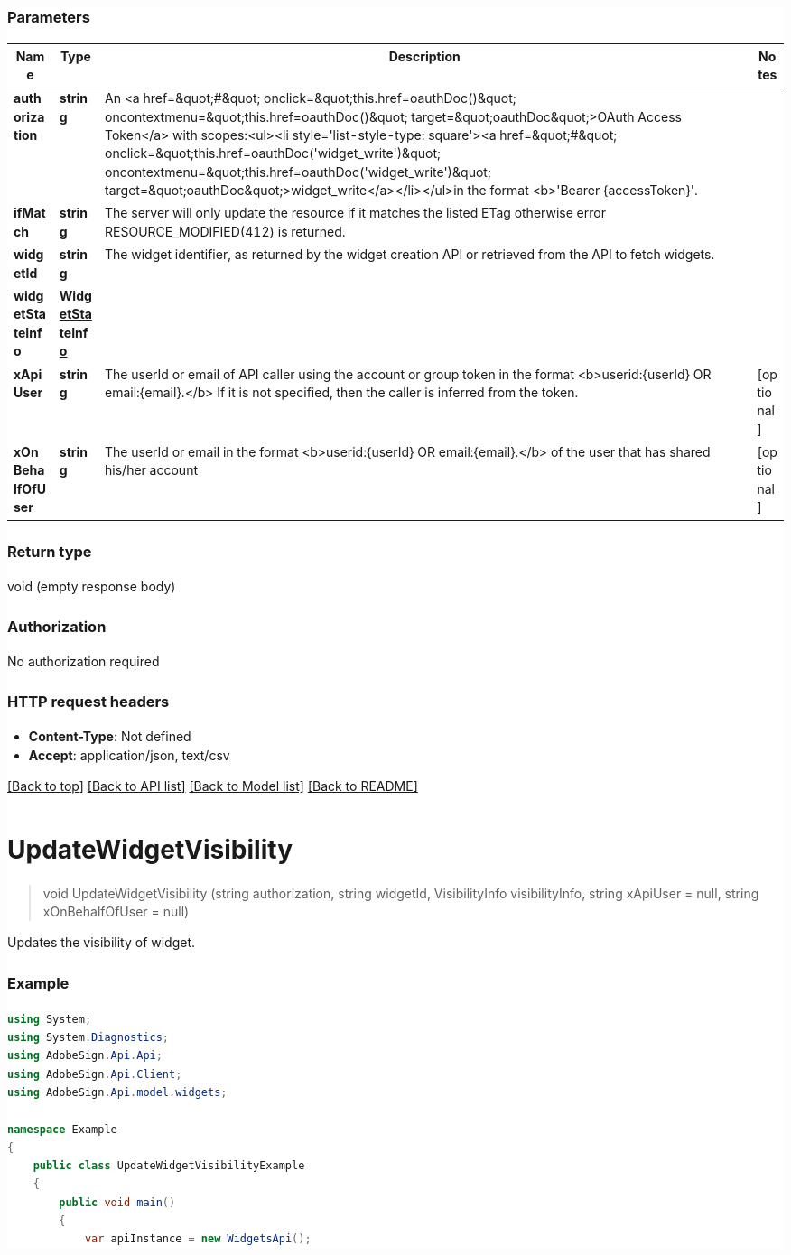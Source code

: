 ### Parameters

Name | Type | Description  | Notes
------------- | ------------- | ------------- | -------------
 **authorization** | **string**| An &lt;a href&#x3D;\&quot;#\&quot; onclick&#x3D;\&quot;this.href&#x3D;oauthDoc()\&quot; oncontextmenu&#x3D;\&quot;this.href&#x3D;oauthDoc()\&quot; target&#x3D;\&quot;oauthDoc\&quot;&gt;OAuth Access Token&lt;/a&gt; with scopes:&lt;ul&gt;&lt;li style&#x3D;&#39;list-style-type: square&#39;&gt;&lt;a href&#x3D;\&quot;#\&quot; onclick&#x3D;\&quot;this.href&#x3D;oauthDoc(&#39;widget_write&#39;)\&quot; oncontextmenu&#x3D;\&quot;this.href&#x3D;oauthDoc(&#39;widget_write&#39;)\&quot; target&#x3D;\&quot;oauthDoc\&quot;&gt;widget_write&lt;/a&gt;&lt;/li&gt;&lt;/ul&gt;in the format &lt;b&gt;&#39;Bearer {accessToken}&#39;. | 
 **ifMatch** | **string**| The server will only update the resource if it matches the listed ETag otherwise error RESOURCE_MODIFIED(412) is returned. | 
 **widgetId** | **string**| The widget identifier, as returned by the widget creation API or retrieved from the API to fetch widgets. | 
 **widgetStateInfo** | [**WidgetStateInfo**](WidgetStateInfo.md)|  | 
 **xApiUser** | **string**| The userId or email of API caller using the account or group token in the format &lt;b&gt;userid:{userId} OR email:{email}.&lt;/b&gt; If it is not specified, then the caller is inferred from the token. | [optional] 
 **xOnBehalfOfUser** | **string**| The userId or email in the format &lt;b&gt;userid:{userId} OR email:{email}.&lt;/b&gt; of the user that has shared his/her account | [optional] 

### Return type

void (empty response body)

### Authorization

No authorization required

### HTTP request headers

 - **Content-Type**: Not defined
 - **Accept**: application/json, text/csv

[[Back to top]](#) [[Back to API list]](../README.md#documentation-for-api-endpoints) [[Back to Model list]](../README.md#documentation-for-models) [[Back to README]](../README.md)

<a name="updatewidgetvisibility"></a>
# **UpdateWidgetVisibility**
> void UpdateWidgetVisibility (string authorization, string widgetId, VisibilityInfo visibilityInfo, string xApiUser = null, string xOnBehalfOfUser = null)

Updates the visibility of widget.

### Example
```csharp
using System;
using System.Diagnostics;
using AdobeSign.Api.Api;
using AdobeSign.Api.Client;
using AdobeSign.Api.model.widgets;

namespace Example
{
    public class UpdateWidgetVisibilityExample
    {
        public void main()
        {
            var apiInstance = new WidgetsApi();
```